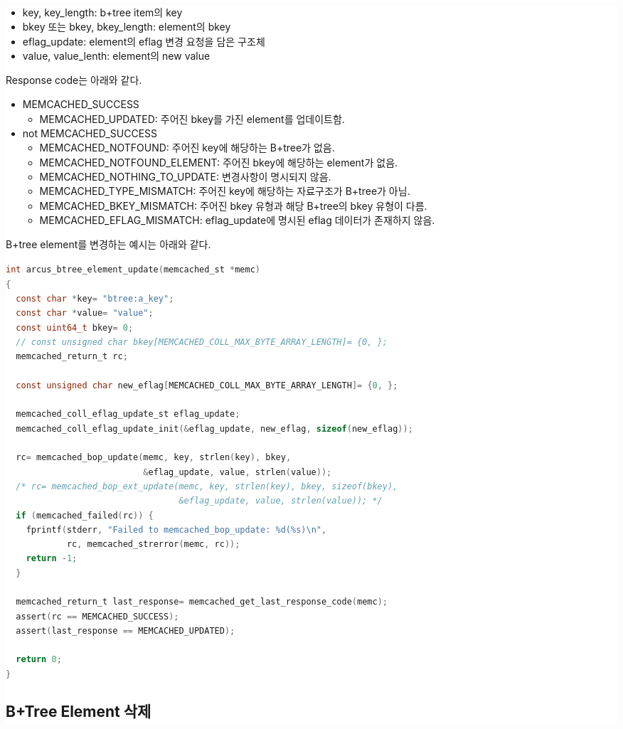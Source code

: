 - key, key_length: b+tree item의 key
- bkey 또는 bkey, bkey_length: element의 bkey
- eflag_update: element의 eflag 변경 요청을 담은 구조체
- value, value_lenth: element의 new value

Response code는 아래와 같다.

- MEMCACHED_SUCCESS
  - MEMCACHED_UPDATED: 주어진 bkey를 가진 element를 업데이트함.
- not MEMCACHED_SUCCESS
  - MEMCACHED_NOTFOUND: 주어진 key에 해당하는 B+tree가 없음.
  - MEMCACHED_NOTFOUND_ELEMENT: 주어진 bkey에 해당하는 element가 없음.
  - MEMCACHED_NOTHING_TO_UPDATE: 변경사항이 명시되지 않음.
  - MEMCACHED_TYPE_MISMATCH: 주어진 key에 해당하는 자료구조가 B+tree가 아님.
  - MEMCACHED_BKEY_MISMATCH: 주어진 bkey 유형과 해당 B+tree의 bkey 유형이 다름.
  - MEMCACHED_EFLAG_MISMATCH: eflag_update에 명시된 eflag 데이터가 존재하지 않음.

B+tree element를 변경하는 예시는 아래와 같다.

```c
int arcus_btree_element_update(memcached_st *memc)
{
  const char *key= "btree:a_key";
  const char *value= "value";
  const uint64_t bkey= 0;
  // const unsigned char bkey[MEMCACHED_COLL_MAX_BYTE_ARRAY_LENGTH]= {0, };
  memcached_return_t rc;

  const unsigned char new_eflag[MEMCACHED_COLL_MAX_BYTE_ARRAY_LENGTH]= {0, };

  memcached_coll_eflag_update_st eflag_update;
  memcached_coll_eflag_update_init(&eflag_update, new_eflag, sizeof(new_eflag));

  rc= memcached_bop_update(memc, key, strlen(key), bkey,
                           &eflag_update, value, strlen(value));
  /* rc= memcached_bop_ext_update(memc, key, strlen(key), bkey, sizeof(bkey),
                                  &eflag_update, value, strlen(value)); */
  if (memcached_failed(rc)) {
    fprintf(stderr, "Failed to memcached_bop_update: %d(%s)\n",
            rc, memcached_strerror(memc, rc));
    return -1;
  }

  memcached_return_t last_response= memcached_get_last_response_code(memc);
  assert(rc == MEMCACHED_SUCCESS);
  assert(last_response == MEMCACHED_UPDATED);

  return 0;
}
```

## B+Tree Element 삭제
